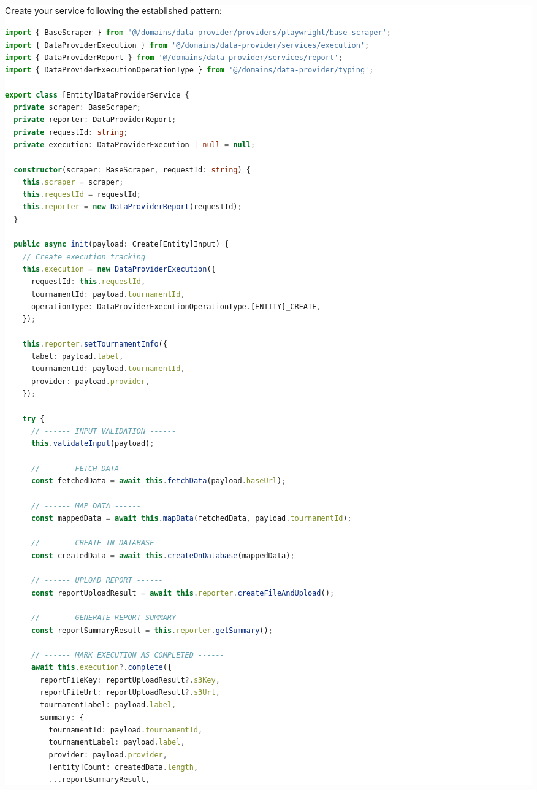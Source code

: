 Create your service following the established pattern:

```typescript
import { BaseScraper } from '@/domains/data-provider/providers/playwright/base-scraper';
import { DataProviderExecution } from '@/domains/data-provider/services/execution';
import { DataProviderReport } from '@/domains/data-provider/services/report';
import { DataProviderExecutionOperationType } from '@/domains/data-provider/typing';

export class [Entity]DataProviderService {
  private scraper: BaseScraper;
  private reporter: DataProviderReport;
  private requestId: string;
  private execution: DataProviderExecution | null = null;

  constructor(scraper: BaseScraper, requestId: string) {
    this.scraper = scraper;
    this.requestId = requestId;
    this.reporter = new DataProviderReport(requestId);
  }

  public async init(payload: Create[Entity]Input) {
    // Create execution tracking
    this.execution = new DataProviderExecution({
      requestId: this.requestId,
      tournamentId: payload.tournamentId,
      operationType: DataProviderExecutionOperationType.[ENTITY]_CREATE,
    });

    this.reporter.setTournamentInfo({
      label: payload.label,
      tournamentId: payload.tournamentId,
      provider: payload.provider,
    });

    try {
      // ------ INPUT VALIDATION ------
      this.validateInput(payload);

      // ------ FETCH DATA ------
      const fetchedData = await this.fetchData(payload.baseUrl);

      // ------ MAP DATA ------
      const mappedData = await this.mapData(fetchedData, payload.tournamentId);

      // ------ CREATE IN DATABASE ------
      const createdData = await this.createOnDatabase(mappedData);

      // ------ UPLOAD REPORT ------
      const reportUploadResult = await this.reporter.createFileAndUpload();

      // ------ GENERATE REPORT SUMMARY ------
      const reportSummaryResult = this.reporter.getSummary();

      // ------ MARK EXECUTION AS COMPLETED ------
      await this.execution?.complete({
        reportFileKey: reportUploadResult?.s3Key,
        reportFileUrl: reportUploadResult?.s3Url,
        tournamentLabel: payload.label,
        summary: {
          tournamentId: payload.tournamentId,
          tournamentLabel: payload.label,
          provider: payload.provider,
          [entity]Count: createdData.length,
          ...reportSummaryResult,
```